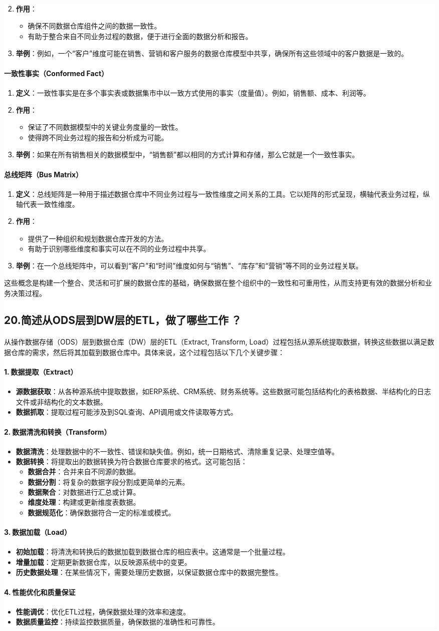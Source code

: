 2. **作用**：
   - 确保不同数据仓库组件之间的数据一致性。
   - 有助于整合来自不同业务过程的数据，便于进行全面的数据分析和报告。

3. **举例**：例如，一个“客户”维度可能在销售、营销和客户服务的数据仓库模型中共享，确保所有这些领域中的客户数据是一致的。

#### 一致性事实（Conformed Fact）

1. **定义**：一致性事实是在多个事实表或数据集市中以一致方式使用的事实（度量值）。例如，销售额、成本、利润等。

2. **作用**：
   - 保证了不同数据模型中的关键业务度量的一致性。
   - 使得跨不同业务过程的报告和分析成为可能。

3. **举例**：如果在所有销售相关的数据模型中，“销售额”都以相同的方式计算和存储，那么它就是一个一致性事实。

#### 总线矩阵（Bus Matrix）

1. **定义**：总线矩阵是一种用于描述数据仓库中不同业务过程与一致性维度之间关系的工具。它以矩阵的形式呈现，横轴代表业务过程，纵轴代表一致性维度。

2. **作用**：
   - 提供了一种组织和规划数据仓库开发的方法。
   - 有助于识别哪些维度和事实可以在不同的业务过程中共享。

3. **举例**：在一个总线矩阵中，可以看到“客户”和“时间”维度如何与“销售”、“库存”和“营销”等不同的业务过程关联。

这些概念是构建一个整合、灵活和可扩展的数据仓库的基础，确保数据在整个组织中的一致性和可重用性，从而支持更有效的数据分析和业务决策过程。
## 20.简述从ODS层到DW层的ETL，做了哪些工作 ？
从操作数据存储（ODS）层到数据仓库（DW）层的ETL（Extract, Transform, Load）过程包括从源系统提取数据，转换这些数据以满足数据仓库的需求，然后将其加载到数据仓库中。具体来说，这个过程包括以下几个关键步骤：

#### 1. 数据提取（Extract）

- **源数据获取**：从各种源系统中提取数据，如ERP系统、CRM系统、财务系统等。这些数据可能包括结构化的表格数据、半结构化的日志文件或非结构化的文本数据。
- **数据抓取**：提取过程可能涉及到SQL查询、API调用或文件读取等方式。

#### 2. 数据清洗和转换（Transform）

- **数据清洗**：处理数据中的不一致性、错误和缺失值。例如，统一日期格式、清除重复记录、处理空值等。
- **数据转换**：将提取出的数据转换为符合数据仓库要求的格式。这可能包括：
  - **数据合并**：合并来自不同源的数据。
  - **数据分割**：将复杂的数据字段分割成更简单的元素。
  - **数据聚合**：对数据进行汇总或计算。
  - **维度处理**：构建或更新维度表数据。
  - **数据规范化**：确保数据符合一定的标准或模式。

#### 3. 数据加载（Load）

- **初始加载**：将清洗和转换后的数据加载到数据仓库的相应表中。这通常是一个批量过程。
- **增量加载**：定期更新数据仓库，以反映源系统中的变更。
- **历史数据处理**：在某些情况下，需要处理历史数据，以保证数据仓库中的数据完整性。

#### 4. 性能优化和质量保证

- **性能调优**：优化ETL过程，确保数据处理的效率和速度。
- **数据质量监控**：持续监控数据质量，确保数据的准确性和可靠性。
